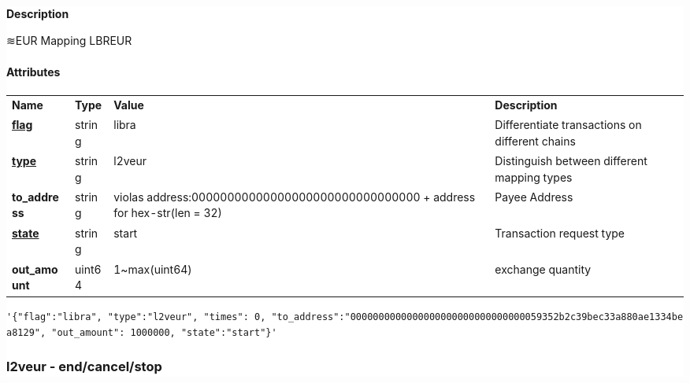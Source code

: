 **Description**

≋EUR Mapping LBREUR


#### Attributes


<table>
 <tr>
  <td><strong>Name</strong></td>
  <td><strong>Type</strong></td>
  <td><strong>Value</strong></td>
  <td><strong>Description</strong></td>
 </tr>
 <tr>
  <td><strong><a href="#Flags---type">flag</a></strong></td>
  <td>string</td>
  <td>libra</td>
  <td>Differentiate transactions on different chains</td>
 </tr>
 <tr>
  <td><strong><a href="#Types---type">type</a></strong></td>
  <td>string</td>
  <td>l2veur</td>
  <td>Distinguish between different mapping types</td>
 </tr>
 <tr>
  <td><strong>to_address</strong></td>
  <td>string</td>
  <td>violas address:00000000000000000000000000000000 + address for hex-str(len = 32)</td>
  <td>Payee Address</td>
 </tr>
 <tr>
  <td><strong><a href="#States---type">state</a></strong></td>
  <td>string</td>
  <td>start</td>
  <td>Transaction request type</td>
 </tr>
 <tr>
  <td><strong>out_amount</strong></td>
  <td>uint64</td>
  <td>1~max(uint64)</td>
  <td>exchange quantity</td>
 </tr>
</table>

```
'{"flag":"libra", "type":"l2veur", "times": 0, "to_address":"0000000000000000000000000000000059352b2c39bec33a880ae1334bea8129", "out_amount": 1000000, "state":"start"}'
```


### l2veur - end/cancel/stop
